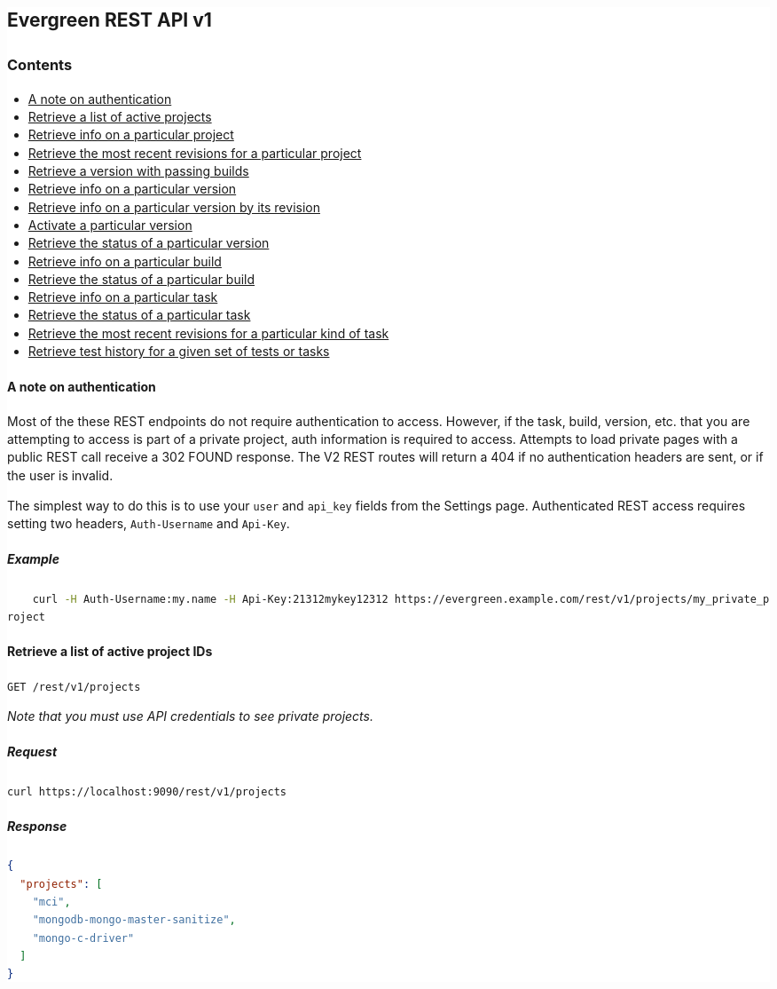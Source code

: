 Evergreen REST API v1
----------

### Contents

  - [A note on authentication](#a-note-on-authentication)
  - [Retrieve a list of active projects](#retrieve-a-list-of-active-projects)
  - [Retrieve info on a particular project](#retrieve-info-on-a-particular-project)
  - [Retrieve the most recent revisions for a particular project](#retrieve-the-most-recent-revisions-for-a-particular-project)
  - [Retrieve a version with passing builds](#retrieve-a-version-with-passing-builds)
  - [Retrieve info on a particular version](#retrieve-info-on-a-particular-version)
  - [Retrieve info on a particular version by its revision](#retrieve-info-on-a-particular-version-by-its-revision)
  - [Activate a particular version](#activate-a-particular-version)
  - [Retrieve the status of a particular version](#retrieve-the-status-of-a-particular-version)
  - [Retrieve info on a particular build](#retrieve-info-on-a-particular-build)
  - [Retrieve the status of a particular build](#retrieve-the-status-of-a-particular-build)
  - [Retrieve info on a particular task](#retrieve-info-on-a-particular-task)
  - [Retrieve the status of a particular task](#retrieve-the-status-of-a-particular-task)
  - [Retrieve the most recent revisions for a particular kind of task](#retrieve-the-most-recent-revisions-for-a-particular-kind-of-task)
  - [Retrieve test history for a given set of tests or tasks](#retrieve-test-history-for-a-given-task-or-test)

#### A note on authentication

Most of the these REST endpoints do not require authentication to access.
However, if the task, build, version, etc. that you are attempting to access is part of a private project, auth information is required to access.
Attempts to load private pages with a public REST call receive a 302 FOUND response. The V2 REST routes will return a 404 if no authentication headers are sent, or if the user is invalid.

The simplest way to do this is to use your `user` and `api_key` fields from the Settings page.
Authenticated REST access requires setting two headers, `Auth-Username` and `Api-Key`.

##### Example

```bash
    curl -H Auth-Username:my.name -H Api-Key:21312mykey12312 https://evergreen.example.com/rest/v1/projects/my_private_project
```
#### Retrieve a list of active project IDs

    GET /rest/v1/projects

_Note that you must use API credentials to see private projects._

##### Request

    curl https://localhost:9090/rest/v1/projects

##### Response

```json
{
  "projects": [
    "mci",
    "mongodb-mongo-master-sanitize",
    "mongo-c-driver"
  ]
}
```
